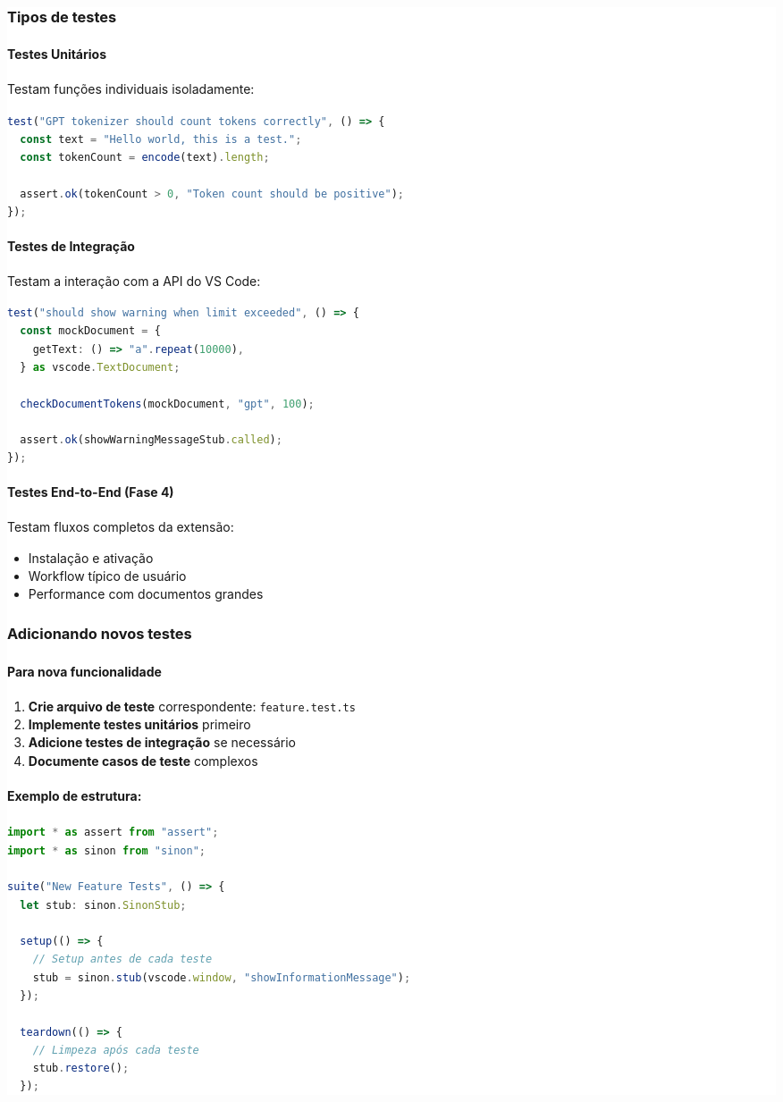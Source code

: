 ### Tipos de testes

#### Testes Unitários

Testam funções individuais isoladamente:

```typescript
test("GPT tokenizer should count tokens correctly", () => {
  const text = "Hello world, this is a test.";
  const tokenCount = encode(text).length;

  assert.ok(tokenCount > 0, "Token count should be positive");
});
```

#### Testes de Integração

Testam a interação com a API do VS Code:

```typescript
test("should show warning when limit exceeded", () => {
  const mockDocument = {
    getText: () => "a".repeat(10000),
  } as vscode.TextDocument;

  checkDocumentTokens(mockDocument, "gpt", 100);

  assert.ok(showWarningMessageStub.called);
});
```

#### Testes End-to-End (Fase 4)

Testam fluxos completos da extensão:

- Instalação e ativação
- Workflow típico de usuário
- Performance com documentos grandes

### Adicionando novos testes

#### Para nova funcionalidade

1. **Crie arquivo de teste** correspondente: `feature.test.ts`
2. **Implemente testes unitários** primeiro
3. **Adicione testes de integração** se necessário
4. **Documente casos de teste** complexos

#### Exemplo de estrutura:

```typescript
import * as assert from "assert";
import * as sinon from "sinon";

suite("New Feature Tests", () => {
  let stub: sinon.SinonStub;

  setup(() => {
    // Setup antes de cada teste
    stub = sinon.stub(vscode.window, "showInformationMessage");
  });

  teardown(() => {
    // Limpeza após cada teste
    stub.restore();
  });

```